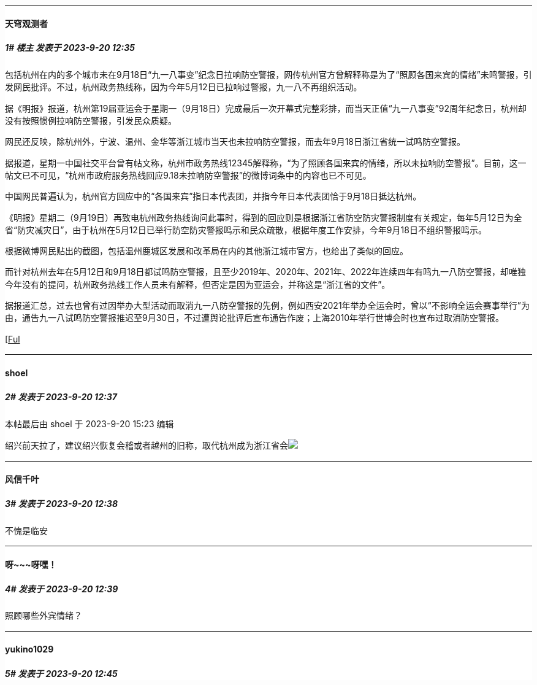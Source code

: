 
*****

####  天穹观测者  
##### 1#       楼主       发表于 2023-9-20 12:35

包括杭州在内的多个城市未在9月18日“九一八事变”纪念日拉响防空警报，网传杭州官方曾解释称是为了“照顾各国来宾的情绪”未鸣警报，引发网民批评。不过，杭州政务热线称，因为今年5月12日已拉响过警报，九一八不再组织活动。

据《明报》报道，杭州第19届亚运会于星期一（9月18日）完成最后一次开幕式完整彩排，而当天正值“九一八事变”92周年纪念日，杭州却没有按照惯例拉响防空警报，引发民众质疑。

网民还反映，除杭州外，宁波、温州、金华等浙江城市当天也未拉响防空警报，而去年9月18日浙江省统一试鸣防空警报。

据报道，星期一中国社交平台曾有帖文称，杭州市政务热线12345解释称，“为了照顾各国来宾的情绪，所以未拉响防空警报”。目前，这一帖文已不可见，“杭州市政府服务热线回应9.18未拉响防空警报”的微博词条中的内容也已不可见。

中国网民普遍认为，杭州官方回应中的“各国来宾”指日本代表团，并指今年日本代表团恰于9月18日抵达杭州。

《明报》星期二（9月19日）再致电杭州政务热线询问此事时，得到的回应则是根据浙江省防空防灾警报制度有关规定，每年5月12日为全省“防灾减灾日”，由于杭州在5月12日已举行防空防灾警报鸣示和民众疏散，根据年度工作安排，今年9月18日不组织警报鸣示。

根据微博网民贴出的截图，包括温州鹿城区发展和改革局在内的其他浙江城市官方，也给出了类似的回应。

而针对杭州去年在5月12日和9月18日都试鸣防空警报，且至少2019年、2020年、2021年、2022年连续四年有鸣九一八防空警报，却唯独今年没有的提问，杭州政务热线工作人员未有解释，但否定是因为亚运会，并称这是“浙江省的文件”。

据报道汇总，过去也曾有过因举办大型活动而取消九一八防空警报的先例，例如西安2021年举办全运会时，曾以“不影响全运会赛事举行”为由，通告九一八试鸣防空警报推迟至9月30日，不过遭舆论批评后宣布通告作废；上海2010年举行世博会时也宣布过取消防空警报。

[[Ful](https://www.zaobao.com.sg/realtime/china/story20230920-1435052)

*****

####  shoel  
##### 2#       发表于 2023-9-20 12:37

 本帖最后由 shoel 于 2023-9-20 15:23 编辑 

绍兴前天拉了，建议绍兴恢复会稽或者越州的旧称，取代杭州成为浙江省会<img src="https://static.saraba1st.com/image/smiley/face2017/067.png" referrerpolicy="no-referrer">

*****

####  风信千叶  
##### 3#       发表于 2023-9-20 12:38

不愧是临安

*****

####  呀~~~呀嘿！  
##### 4#       发表于 2023-9-20 12:39

照顾哪些外宾情绪？

*****

####  yukino1029  
##### 5#       发表于 2023-9-20 12:45

